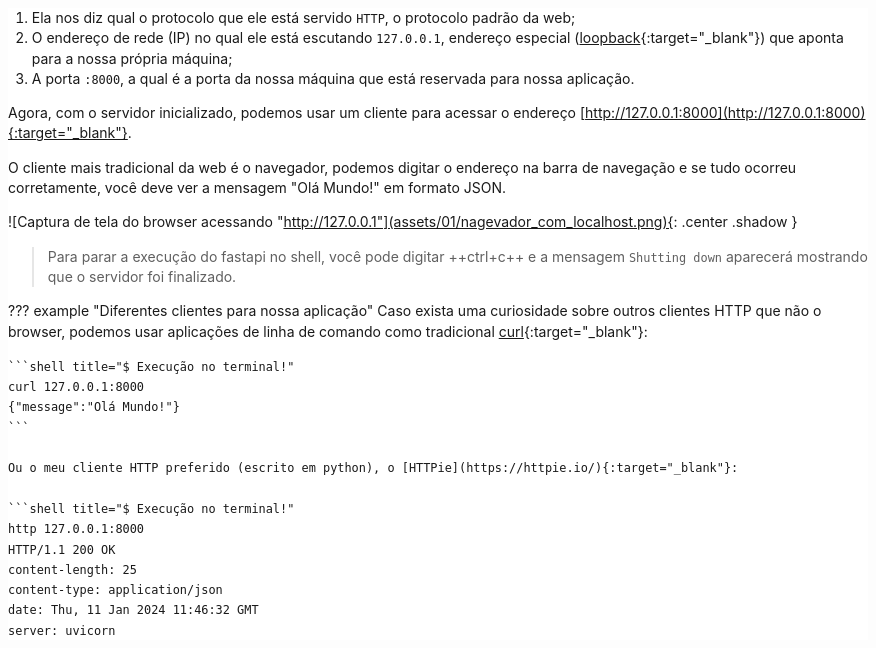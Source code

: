1. Ela nos diz qual o protocolo que ele está servido `HTTP`, o protocolo padrão da web;
2. O endereço de rede (IP) no qual ele está escutando `127.0.0.1`, endereço especial ([loopback](https://pt.wikipedia.org/wiki/Loopback#Protocolo_de_Interface_de_Rede_Virtual_da_Internet){:target="_blank"}) que aponta para a nossa própria máquina;
3. A porta `:8000`, a qual é a porta da nossa máquina que está reservada para nossa aplicação.

Agora, com o servidor inicializado, podemos usar um cliente para acessar o endereço [http://127.0.0.1:8000](http://127.0.0.1:8000){:target="_blank"}.

O cliente mais tradicional da web é o navegador, podemos digitar o endereço na barra de navegação e se tudo ocorreu corretamente, você deve ver a mensagem "Olá Mundo!" em formato JSON.

![Captura de tela do browser acessando "http://127.0.0.1"](assets/01/nagevador_com_localhost.png){: .center .shadow }

> Para parar a execução do fastapi no shell, você pode digitar ++ctrl+c++ e a mensagem `Shutting down` aparecerá mostrando que o servidor foi finalizado.

??? example "Diferentes clientes para nossa aplicação"
	Caso exista uma curiosidade sobre outros clientes HTTP que não o browser, podemos usar aplicações de linha de comando como tradicional [curl](https://curl.se/){:target="_blank"}:

	```shell title="$ Execução no terminal!"
	curl 127.0.0.1:8000
	{"message":"Olá Mundo!"}
	```

	Ou o meu cliente HTTP preferido (escrito em python), o [HTTPie](https://httpie.io/){:target="_blank"}:

	```shell title="$ Execução no terminal!"
	http 127.0.0.1:8000
	HTTP/1.1 200 OK
	content-length: 25
	content-type: application/json
	date: Thu, 11 Jan 2024 11:46:32 GMT
	server: uvicorn

